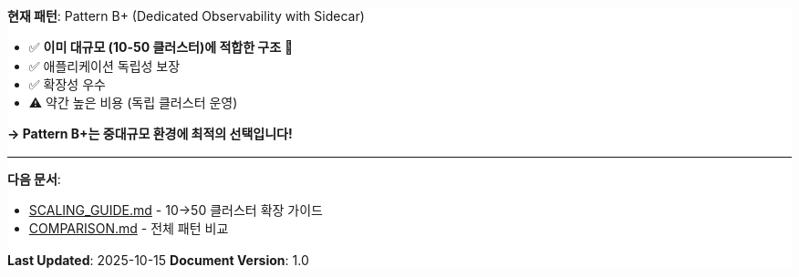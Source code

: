 **현재 패턴**: Pattern B+ (Dedicated Observability with Sidecar)
- ✅ **이미 대규모 (10-50 클러스터)에 적합한 구조** 🎯
- ✅ 애플리케이션 독립성 보장
- ✅ 확장성 우수
- ⚠️ 약간 높은 비용 (독립 클러스터 운영)

**→ Pattern B+는 중대규모 환경에 최적의 선택입니다!**

---

**다음 문서**:
- [SCALING_GUIDE.md](./SCALING_GUIDE.md) - 10→50 클러스터 확장 가이드
- [COMPARISON.md](./COMPARISON.md) - 전체 패턴 비교

**Last Updated**: 2025-10-15
**Document Version**: 1.0
